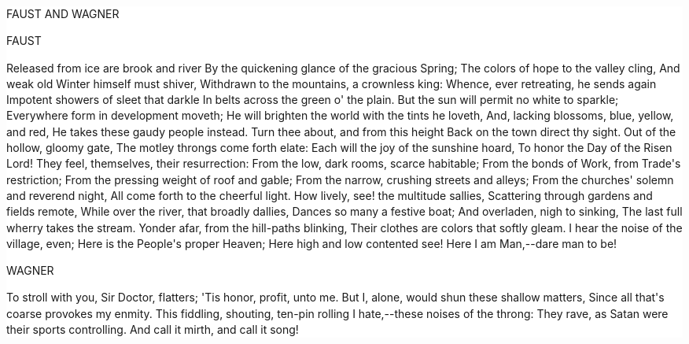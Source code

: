 
FAUST AND WAGNER


FAUST

Released from ice are brook and river
By the quickening glance of the gracious Spring;
The colors of hope to the valley cling,
And weak old Winter himself must shiver,
Withdrawn to the mountains, a crownless king:
Whence, ever retreating, he sends again
Impotent showers of sleet that darkle
In belts across the green o' the plain.
But the sun will permit no white to sparkle;
Everywhere form in development moveth;
He will brighten the world with the tints he loveth,
And, lacking blossoms, blue, yellow, and red,
He takes these gaudy people instead.
Turn thee about, and from this height
Back on the town direct thy sight.
Out of the hollow, gloomy gate,
The motley throngs come forth elate:
Each will the joy of the sunshine hoard,
To honor the Day of the Risen Lord!
They feel, themselves, their resurrection:
From the low, dark rooms, scarce habitable;
From the bonds of Work, from Trade's restriction;
From the pressing weight of roof and gable;
From the narrow, crushing streets and alleys;
From the churches' solemn and reverend night,
All come forth to the cheerful light.
How lively, see! the multitude sallies,
Scattering through gardens and fields remote,
While over the river, that broadly dallies,
Dances so many a festive boat;
And overladen, nigh to sinking,
The last full wherry takes the stream.
Yonder afar, from the hill-paths blinking,
Their clothes are colors that softly gleam.
I hear the noise of the village, even;
Here is the People's proper Heaven;
Here high and low contented see!
Here I am Man,--dare man to be!


WAGNER

To stroll with you, Sir Doctor, flatters;
'Tis honor, profit, unto me.
But I, alone, would shun these shallow matters,
Since all that's coarse provokes my enmity.
This fiddling, shouting, ten-pin rolling
I hate,--these noises of the throng:
They rave, as Satan were their sports controlling.
And call it mirth, and call it song!
